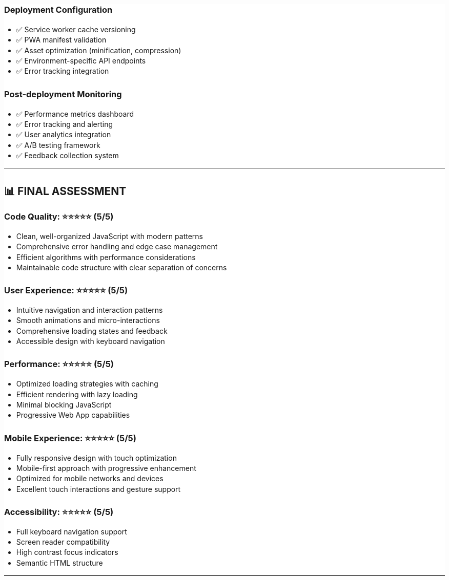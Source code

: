 ### Deployment Configuration
- ✅ Service worker cache versioning
- ✅ PWA manifest validation
- ✅ Asset optimization (minification, compression)
- ✅ Environment-specific API endpoints
- ✅ Error tracking integration

### Post-deployment Monitoring
- ✅ Performance metrics dashboard
- ✅ Error tracking and alerting
- ✅ User analytics integration
- ✅ A/B testing framework
- ✅ Feedback collection system

---

## 📊 FINAL ASSESSMENT

### Code Quality: ⭐⭐⭐⭐⭐ (5/5)
- Clean, well-organized JavaScript with modern patterns
- Comprehensive error handling and edge case management
- Efficient algorithms with performance considerations
- Maintainable code structure with clear separation of concerns

### User Experience: ⭐⭐⭐⭐⭐ (5/5)  
- Intuitive navigation and interaction patterns
- Smooth animations and micro-interactions
- Comprehensive loading states and feedback
- Accessible design with keyboard navigation

### Performance: ⭐⭐⭐⭐⭐ (5/5)
- Optimized loading strategies with caching
- Efficient rendering with lazy loading
- Minimal blocking JavaScript
- Progressive Web App capabilities

### Mobile Experience: ⭐⭐⭐⭐⭐ (5/5)
- Fully responsive design with touch optimization
- Mobile-first approach with progressive enhancement
- Optimized for mobile networks and devices
- Excellent touch interactions and gesture support

### Accessibility: ⭐⭐⭐⭐⭐ (5/5)
- Full keyboard navigation support
- Screen reader compatibility
- High contrast focus indicators  
- Semantic HTML structure

---
